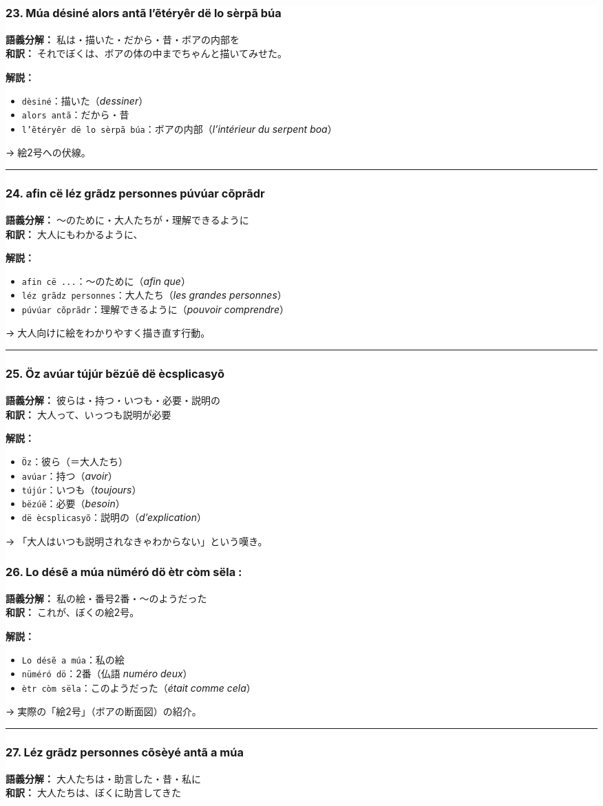 ### 23. Múa désiné alors antã l’ẽtéryêr dë lo sèrpã búa  
**語義分解：** 私は・描いた・だから・昔・ボアの内部を  
**和訳：** それでぼくは、ボアの体の中までちゃんと描いてみせた。

**解説：**  
- `dèsiné`：描いた（*dessiner*）  
- `alors antã`：だから・昔  
- `l’ẽtéryêr dë lo sèrpã búa`：ボアの内部（*l’intérieur du serpent boa*）  

→ 絵2号への伏線。

---

### 24. afin cë léz grãdz personnes púvúar cõprãdr  
**語義分解：** 〜のために・大人たちが・理解できるように  
**和訳：** 大人にもわかるように、

**解説：**  
- `afin cë ...`：〜のために（*afin que*）  
- `léz grãdz personnes`：大人たち（*les grandes personnes*）  
- `púvúar cõprãdr`：理解できるように（*pouvoir comprendre*）  

→ 大人向けに絵をわかりやすく描き直す行動。

---

### 25. Öz avúar tújúr bëzúẽ dë ècsplicasyõ  
**語義分解：** 彼らは・持つ・いつも・必要・説明の  
**和訳：** 大人って、いっつも説明が必要

**解説：**  
- `Öz`：彼ら（＝大人たち）  
- `avúar`：持つ（*avoir*）  
- `tújúr`：いつも（*toujours*）  
- `bëzúẽ`：必要（*besoin*）  
- `dë ècsplicasyõ`：説明の（*d’explication*）  

→ 「大人はいつも説明されなきゃわからない」という嘆き。

### 26. Lo désẽ a múa nüméró dö ètr còm sëla :  
**語義分解：** 私の絵・番号2番・〜のようだった  
**和訳：** これが、ぼくの絵2号。

**解説：**  
- `Lo désẽ a múa`：私の絵  
- `nüméró dö`：2番（仏語 *numéro deux*）  
- `ètr còm sëla`：このようだった（*était comme cela*）  

→ 実際の「絵2号」（ボアの断面図）の紹介。

---

### 27. Léz grãdz personnes cõsèyé antã a múa  
**語義分解：** 大人たちは・助言した・昔・私に  
**和訳：** 大人たちは、ぼくに助言してきた

